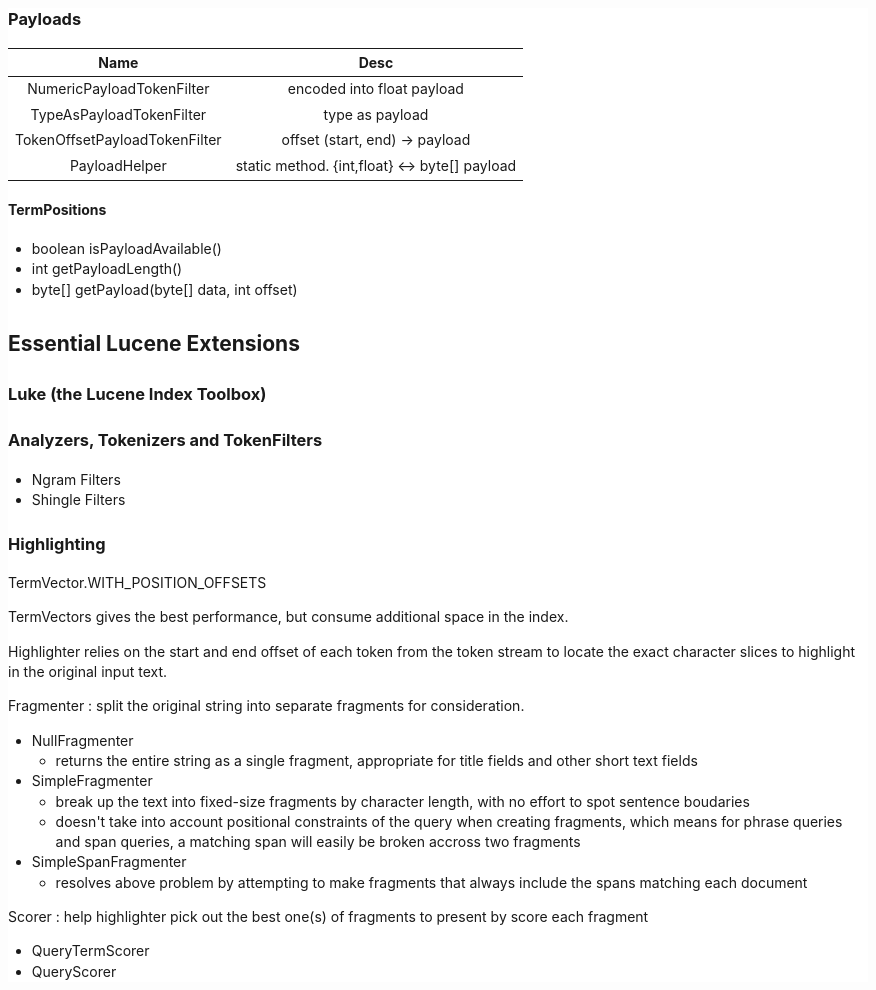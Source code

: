 ### Payloads

Name | Desc
:---:|:----:
NumericPayloadTokenFilter     | encoded into float payload
TypeAsPayloadTokenFilter      | type as payload
TokenOffsetPayloadTokenFilter | offset (start, end) -> payload
PayloadHelper                 | static method. {int,float} <-> byte[] payload

#### TermPositions

* boolean isPayloadAvailable()
* int getPayloadLength()
* byte[] getPayload(byte[] data, int offset)

## Essential Lucene Extensions

### Luke (the Lucene Index Toolbox)

### Analyzers, Tokenizers and TokenFilters

* Ngram Filters
* Shingle Filters

### Highlighting

TermVector.WITH_POSITION_OFFSETS

TermVectors gives the best performance, but consume additional space in the index.

Highlighter relies on the start and end offset of each token from the token stream to locate the exact character slices to highlight in the original input text.

Fragmenter
: split the original string into separate fragments for consideration.

* NullFragmenter
    * returns the entire string as a single fragment, appropriate for title fields and other short text fields
* SimpleFragmenter
    * break up the text into fixed-size fragments by character length, with no effort to spot sentence boudaries
    * doesn't take into account positional constraints of the query when creating fragments, which means for phrase queries and span queries, a matching span will easily be broken accross two fragments
* SimpleSpanFragmenter
    * resolves above problem by attempting to make fragments that always include the spans matching each document

Scorer
: help highlighter pick out the best one(s) of fragments to present by score each fragment

* QueryTermScorer
* QueryScorer
